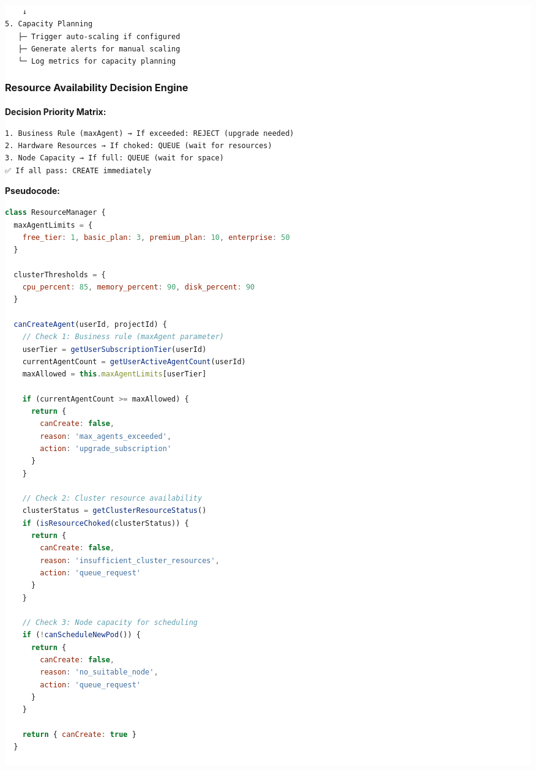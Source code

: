 ```
    ↓
5. Capacity Planning
   ├─ Trigger auto-scaling if configured
   ├─ Generate alerts for manual scaling
   └─ Log metrics for capacity planning
```

### Resource Availability Decision Engine

**Decision Priority Matrix:**
```
1. Business Rule (maxAgent) → If exceeded: REJECT (upgrade needed)
2. Hardware Resources → If choked: QUEUE (wait for resources)  
3. Node Capacity → If full: QUEUE (wait for space)
✅ If all pass: CREATE immediately
```

**Pseudocode:**
```javascript
class ResourceManager {
  maxAgentLimits = {
    free_tier: 1, basic_plan: 3, premium_plan: 10, enterprise: 50
  }
  
  clusterThresholds = {
    cpu_percent: 85, memory_percent: 90, disk_percent: 90
  }
  
  canCreateAgent(userId, projectId) {
    // Check 1: Business rule (maxAgent parameter)
    userTier = getUserSubscriptionTier(userId)
    currentAgentCount = getUserActiveAgentCount(userId)
    maxAllowed = this.maxAgentLimits[userTier]
    
    if (currentAgentCount >= maxAllowed) {
      return {
        canCreate: false,
        reason: 'max_agents_exceeded',
        action: 'upgrade_subscription'
      }
    }
    
    // Check 2: Cluster resource availability
    clusterStatus = getClusterResourceStatus()
    if (isResourceChoked(clusterStatus)) {
      return {
        canCreate: false,
        reason: 'insufficient_cluster_resources', 
        action: 'queue_request'
      }
    }
    
    // Check 3: Node capacity for scheduling
    if (!canScheduleNewPod()) {
      return {
        canCreate: false,
        reason: 'no_suitable_node',
        action: 'queue_request'
      }
    }
    
    return { canCreate: true }
  }
  
```